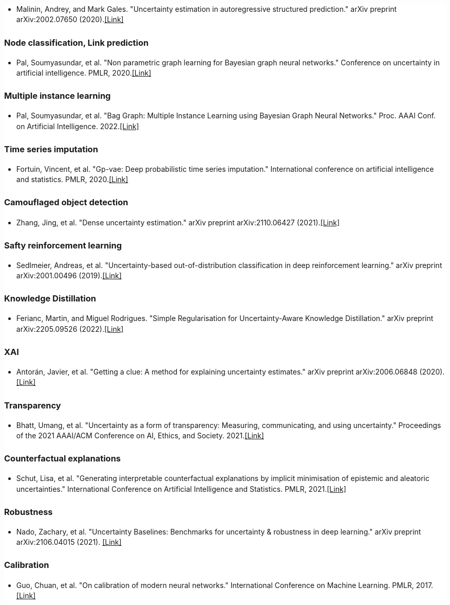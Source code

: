 * Malinin, Andrey, and Mark Gales. "Uncertainty estimation in autoregressive structured prediction." arXiv preprint arXiv:2002.07650 (2020).[[Link]](https://arxiv.org/pdf/2002.07650.pdf)
### Node classification, Link prediction
* Pal, Soumyasundar, et al. "Non parametric graph learning for Bayesian graph neural networks." Conference on uncertainty in artificial intelligence. PMLR, 2020.[[Link]](https://arxiv.org/abs/2006.13335)

### Multiple instance learning
* Pal, Soumyasundar, et al. "Bag Graph: Multiple Instance Learning using Bayesian Graph Neural Networks." Proc. AAAI Conf. on Artificial Intelligence. 2022.[[Link]](https://www.aaai.org/AAAI22Papers/AAAI-8577.PalS.pdf)

### Time series imputation
* Fortuin, Vincent, et al. "Gp-vae: Deep probabilistic time series imputation." International conference on artificial intelligence and statistics. PMLR, 2020.[[Link]](https://proceedings.mlr.press/v108/fortuin20a.html)

### Camouflaged object detection
* Zhang, Jing, et al. "Dense uncertainty estimation." arXiv preprint arXiv:2110.06427 (2021).[[Link]](https://arxiv.org/pdf/2110.06427.pdf)

### Safty reinforcement learning
* Sedlmeier, Andreas, et al. "Uncertainty-based out-of-distribution classification in deep reinforcement learning." arXiv preprint arXiv:2001.00496 (2019).[[Link]](https://arxiv.org/pdf/2001.00496)

### Knowledge Distillation
* Ferianc, Martin, and Miguel Rodrigues. "Simple Regularisation for Uncertainty-Aware Knowledge Distillation." arXiv preprint arXiv:2205.09526 (2022).[[Link]](https://arxiv.org/pdf/2205.09526.pdf)

### XAI
* Antorán, Javier, et al. "Getting a clue: A method for explaining uncertainty estimates." arXiv preprint arXiv:2006.06848 (2020). [[Link]](https://arxiv.org/abs/2006.06848)

### Transparency
* Bhatt, Umang, et al. "Uncertainty as a form of transparency: Measuring, communicating, and using uncertainty." Proceedings of the 2021 AAAI/ACM Conference on AI, Ethics, and Society. 2021.[[Link]](https://dl.acm.org/doi/pdf/10.1145/3461702.3462571)

### Counterfactual explanations
* Schut, Lisa, et al. "Generating interpretable counterfactual explanations by implicit minimisation of epistemic and aleatoric uncertainties." International Conference on Artificial Intelligence and Statistics. PMLR, 2021.[[Link]](http://proceedings.mlr.press/v130/schut21a/schut21a.pdf)

### Robustness 
* Nado, Zachary, et al. "Uncertainty Baselines: Benchmarks for uncertainty & robustness in deep learning." arXiv preprint arXiv:2106.04015 (2021). [[Link]](https://arxiv.org/pdf/2106.04015)

### Calibration
* Guo, Chuan, et al. "On calibration of modern neural networks." International Conference on Machine Learning. PMLR, 2017.[[Link]](http://proceedings.mlr.press/v70/guo17a/guo17a.pdf)
